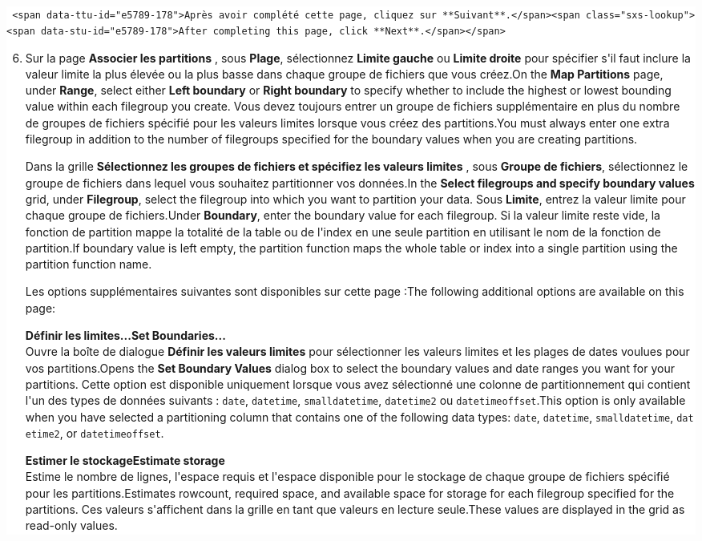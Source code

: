      <span data-ttu-id="e5789-178">Après avoir complété cette page, cliquez sur **Suivant**.</span><span class="sxs-lookup"><span data-stu-id="e5789-178">After completing this page, click **Next**.</span></span>  
  
6.  <span data-ttu-id="e5789-179">Sur la page **Associer les partitions** , sous **Plage**, sélectionnez **Limite gauche** ou **Limite droite** pour spécifier s'il faut inclure la valeur limite la plus élevée ou la plus basse dans chaque groupe de fichiers que vous créez.</span><span class="sxs-lookup"><span data-stu-id="e5789-179">On the **Map Partitions** page, under **Range**, select either **Left boundary** or **Right boundary** to specify whether to include the highest or lowest bounding value within each filegroup you create.</span></span> <span data-ttu-id="e5789-180">Vous devez toujours entrer un groupe de fichiers supplémentaire en plus du nombre de groupes de fichiers spécifié pour les valeurs limites lorsque vous créez des partitions.</span><span class="sxs-lookup"><span data-stu-id="e5789-180">You must always enter one extra filegroup in addition to the number of filegroups specified for the boundary values when you are creating partitions.</span></span>  
  
     <span data-ttu-id="e5789-181">Dans la grille **Sélectionnez les groupes de fichiers et spécifiez les valeurs limites** , sous **Groupe de fichiers**, sélectionnez le groupe de fichiers dans lequel vous souhaitez partitionner vos données.</span><span class="sxs-lookup"><span data-stu-id="e5789-181">In the **Select filegroups and specify boundary values** grid, under **Filegroup**, select the filegroup into which you want to partition your data.</span></span> <span data-ttu-id="e5789-182">Sous **Limite**, entrez la valeur limite pour chaque groupe de fichiers.</span><span class="sxs-lookup"><span data-stu-id="e5789-182">Under **Boundary**, enter the boundary value for each filegroup.</span></span> <span data-ttu-id="e5789-183">Si la valeur limite reste vide, la fonction de partition mappe la totalité de la table ou de l'index en une seule partition en utilisant le nom de la fonction de partition.</span><span class="sxs-lookup"><span data-stu-id="e5789-183">If boundary value is left empty, the partition function maps the whole table or index into a single partition using the partition function name.</span></span>  
  
     <span data-ttu-id="e5789-184">Les options supplémentaires suivantes sont disponibles sur cette page :</span><span class="sxs-lookup"><span data-stu-id="e5789-184">The following additional options are available on this page:</span></span>  
  
     <span data-ttu-id="e5789-185">**Définir les limites...**</span><span class="sxs-lookup"><span data-stu-id="e5789-185">**Set Boundaries...**</span></span>  
     <span data-ttu-id="e5789-186">Ouvre la boîte de dialogue **Définir les valeurs limites** pour sélectionner les valeurs limites et les plages de dates voulues pour vos partitions.</span><span class="sxs-lookup"><span data-stu-id="e5789-186">Opens the **Set Boundary Values** dialog box to select the boundary values and date ranges you want for your partitions.</span></span> <span data-ttu-id="e5789-187">Cette option est disponible uniquement lorsque vous avez sélectionné une colonne de partitionnement qui contient l'un des types de données suivants : `date`, `datetime`, `smalldatetime`, `datetime2` ou `datetimeoffset`.</span><span class="sxs-lookup"><span data-stu-id="e5789-187">This option is only available when you have selected a partitioning column that contains one of the following data types: `date`, `datetime`, `smalldatetime`, `datetime2`, or `datetimeoffset`.</span></span>  
  
     <span data-ttu-id="e5789-188">**Estimer le stockage**</span><span class="sxs-lookup"><span data-stu-id="e5789-188">**Estimate storage**</span></span>  
     <span data-ttu-id="e5789-189">Estime le nombre de lignes, l'espace requis et l'espace disponible pour le stockage de chaque groupe de fichiers spécifié pour les partitions.</span><span class="sxs-lookup"><span data-stu-id="e5789-189">Estimates rowcount, required space, and available space for storage for each filegroup specified for the partitions.</span></span> <span data-ttu-id="e5789-190">Ces valeurs s'affichent dans la grille en tant que valeurs en lecture seule.</span><span class="sxs-lookup"><span data-stu-id="e5789-190">These values are displayed in the grid as read-only values.</span></span>  
  